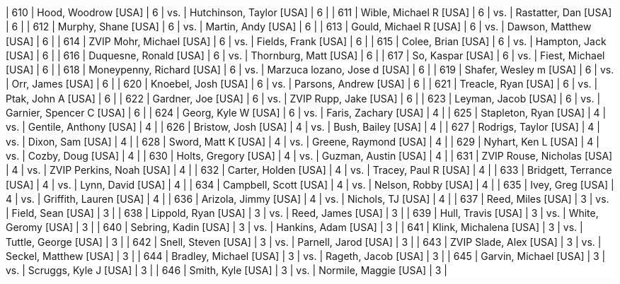 | 610 | Hood, Woodrow [USA] |  6 | vs. | Hutchinson, Taylor [USA] |  6 |
| 611 | Wible, Michael R [USA] |  6 | vs. | Rastatter, Dan [USA] |  6 |
| 612 | Murphy, Shane [USA] |  6 | vs. | Martin, Andy [USA] |  6 |
| 613 | Gould, Michael R [USA] |  6 | vs. | Dawson, Matthew [USA] |  6 |
| 614 | ZVIP Mohr, Michael [USA] |  6 | vs. | Fields, Frank [USA] |  6 |
| 615 | Colee, Brian [USA] |  6 | vs. | Hampton, Jack [USA] |  6 |
| 616 | Duquesne, Ronald [USA] |  6 | vs. | Thornburg, Matt [USA] |  6 |
| 617 | So, Kaspar [USA] |  6 | vs. | Fiest, Michael [USA] |  6 |
| 618 | Moneypenny, Richard [USA] |  6 | vs. | Marzuca lozano, Jose d [USA] |  6 |
| 619 | Shafer, Wesley m [USA] |  6 | vs. | Orr, James [USA] |  6 |
| 620 | Knoebel, Josh [USA] |  6 | vs. | Parsons, Andrew [USA] |  6 |
| 621 | Treacle, Ryan [USA] |  6 | vs. | Ptak, John A [USA] |  6 |
| 622 | Gardner, Joe [USA] |  6 | vs. | ZVIP Rupp, Jake [USA] |  6 |
| 623 | Leyman, Jacob [USA] |  6 | vs. | Garnier, Spencer C [USA] |  6 |
| 624 | Georg, Kyle W [USA] |  6 | vs. | Faris, Zachary [USA] |  4 |
| 625 | Stapleton, Ryan [USA] |  4 | vs. | Gentile, Anthony [USA] |  4 |
| 626 | Bristow, Josh [USA] |  4 | vs. | Bush, Bailey [USA] |  4 |
| 627 | Rodrigs, Taylor [USA] |  4 | vs. | Dixon, Sam [USA] |  4 |
| 628 | Sword, Matt K [USA] |  4 | vs. | Greene, Raymond [USA] |  4 |
| 629 | Nyhart, Ken L [USA] |  4 | vs. | Cozby, Doug [USA] |  4 |
| 630 | Holts, Gregory [USA] |  4 | vs. | Guzman, Austin [USA] |  4 |
| 631 | ZVIP Rouse, Nicholas [USA] |  4 | vs. | ZVIP Perkins, Noah [USA] |  4 |
| 632 | Carter, Holden [USA] |  4 | vs. | Tracey, Paul R [USA] |  4 |
| 633 | Bridgett, Terrance [USA] |  4 | vs. | Lynn, David [USA] |  4 |
| 634 | Campbell, Scott [USA] |  4 | vs. | Nelson, Robby [USA] |  4 |
| 635 | Ivey, Greg [USA] |  4 | vs. | Griffith, Lauren [USA] |  4 |
| 636 | Arizola, Jimmy [USA] |  4 | vs. | Nichols, TJ [USA] |  4 |
| 637 | Reed, Miles [USA] |  3 | vs. | Field, Sean [USA] |  3 |
| 638 | Lippold, Ryan [USA] |  3 | vs. | Reed, James [USA] |  3 |
| 639 | Hull, Travis [USA] |  3 | vs. | White, Geromy [USA] |  3 |
| 640 | Sebring, Kadin [USA] |  3 | vs. | Hankins, Adam [USA] |  3 |
| 641 | Klink, Michalena [USA] |  3 | vs. | Tuttle, George [USA] |  3 |
| 642 | Snell, Steven [USA] |  3 | vs. | Parnell, Jarod [USA] |  3 |
| 643 | ZVIP Slade, Alex [USA] |  3 | vs. | Seckel, Matthew [USA] |  3 |
| 644 | Bradley, Michael [USA] |  3 | vs. | Rageth, Jacob [USA] |  3 |
| 645 | Garvin, Michael [USA] |  3 | vs. | Scruggs, Kyle J [USA] |  3 |
| 646 | Smith, Kyle [USA] |  3 | vs. | Normile, Maggie [USA] |  3 |